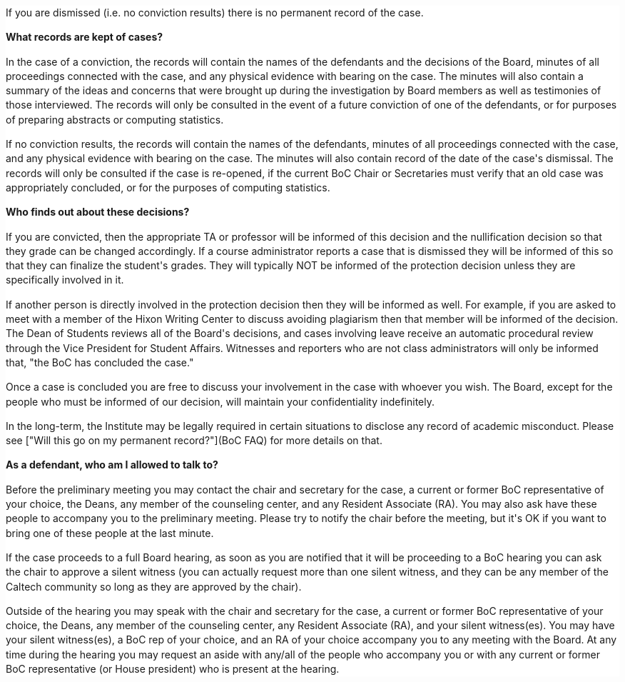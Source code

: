 If you are dismissed (i.e. no conviction results) there is no permanent record of the case.

**What records are kept of cases?**

In the case of a conviction, the records will contain the names of the defendants and the decisions of the Board, minutes of all proceedings connected with the case, and any physical evidence with bearing on the case. The minutes will also contain a summary of the ideas and concerns that were brought up during the investigation by Board members as well as testimonies of those interviewed. The records will only be consulted in the event of a future conviction of one of the defendants, or for purposes of preparing abstracts or computing statistics.

If no conviction results, the records will contain the names of the defendants, minutes of all proceedings connected with the case, and any physical evidence with bearing on the case. The minutes will also contain record of the date of the case's dismissal. The records will only be consulted if the case is re-opened, if the current BoC Chair or Secretaries must verify that an old case was appropriately concluded, or for the purposes of computing statistics.

**Who finds out about these decisions?**

If you are convicted, then the appropriate TA or professor will be informed of this decision and the nullification decision so that they grade can be changed accordingly. If a course administrator reports a case that is dismissed they will be informed of this so that they can finalize the student's grades. They will typically NOT be informed of the protection decision unless they are specifically involved in it.

If another person is directly involved in the protection decision then they will be informed as well. For example, if you are asked to meet with a member of the Hixon Writing Center to discuss avoiding plagiarism then that member will be informed of the decision. The Dean of Students reviews all of the Board's decisions, and cases involving leave receive an automatic procedural review through the Vice President for Student Affairs. Witnesses and reporters who are not class administrators will only be informed that, "the BoC has concluded the case."

Once a case is concluded you are free to discuss your involvement in the case with whoever you wish. The Board, except for the people who must be informed of our decision, will maintain your confidentiality indefinitely.

In the long-term, the Institute may be legally required in certain situations to disclose any record of academic misconduct. Please see ["Will this go on my permanent record?"](BoC FAQ) for more details on that.

**As a defendant, who am I allowed to talk to?**

Before the preliminary meeting you may contact the chair and secretary for the case, a current or former BoC representative of your choice, the Deans, any member of the counseling center, and any Resident Associate (RA). You may also ask have these people to accompany you to the preliminary meeting. Please try to notify the chair before the meeting, but it's OK if you want to bring one of these people at the last minute.

If the case proceeds to a full Board hearing, as soon as you are notified that it will be proceeding to a BoC hearing you can ask the chair to approve a silent witness (you can actually request more than one silent witness, and they can be any member of the Caltech community so long as they are approved by the chair).

Outside of the hearing you may speak with the chair and secretary for the case, a current or former BoC representative of your choice, the Deans, any member of the counseling center, any Resident Associate (RA), and your silent witness(es). You may have your silent witness(es), a BoC rep of your choice, and an RA of your choice accompany you to any meeting with the Board. At any time during the hearing you may request an aside with any/all of the people who accompany you or with any current or former BoC representative (or House president) who is present at the hearing.
